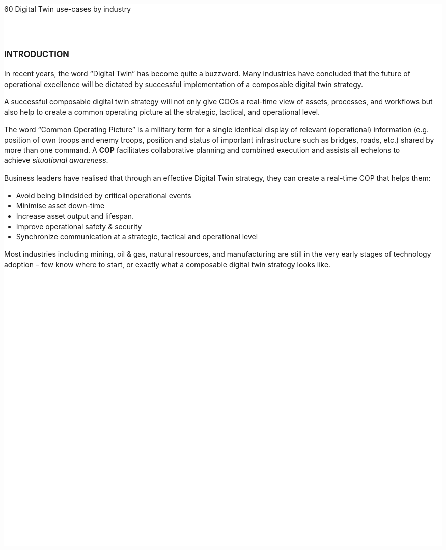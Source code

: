 <i class="ux-menu-link__icon text-center icon-angle-right"></i> <span class="ux-menu-link__text">
60 Digital Twin use-cases by industry </span>
</a>
</div>
</div>
<span class="scroll-to" data-bullet="true" data-label="Scroll to: #intro" data-link="#intro" data-title="Introduction"><a name="intro"></a></span>
<div class="gap-element clearfix" id="gap-1726395022" style="display:block; height:auto;">
<style>
#gap-1726395022 {
  padding-top: 30px;
}
</style>
</div>
<div class="container section-title-container"><h3 class="section-title section-title-center"><b></b><span class="section-title-main">INTRODUCTION</span><b></b></h3></div>
<p>In recent years, the word “Digital Twin” has become quite a buzzword. Many industries have concluded that the future of operational excellence will be dictated by successful implementation of a composable digital twin strategy.</p>
<p>A successful composable digital twin strategy will not only give COOs a real-time view of assets, processes, and workflows but also help to create a common operating picture at the strategic, tactical, and operational level.</p>
<p>The word “Common Operating Picture” is a military term for a single identical display of relevant (operational) information (e.g. position of own troops and enemy troops, position and status of important infrastructure such as bridges, roads, etc.) shared by more than one command. A <strong>COP</strong> facilitates collaborative planning and combined execution and assists all echelons to achieve <em>situational awareness</em>.</p>
<p>Business leaders have realised that through an effective Digital Twin strategy, they can create a real-time COP that helps them:</p>
<ul>
<li>Avoid being blindsided by critical operational events</li>
<li>Minimise asset down-time</li>
<li>Increase asset output and lifespan.</li>
<li>Improve operational safety &amp; security</li>
<li>Synchronize communication at a strategic, tactical and operational level</li>
</ul>
<p>Most industries including mining, oil &amp; gas, natural resources, and manufacturing are still in the very early stages of technology adoption – few know where to start, or exactly what a composable digital twin strategy looks like.</p>
</div>
</div>
</div>
<div class="row" id="row-394765427">
<div class="col small-12 large-12" id="col-344050758">
<div class="col-inner">
<div class="row row-collapse row-full-width align-center" id="row-80514064">
<div class="col small-12 large-12" id="col-815076835">
<div class="col-inner text-center">
<div class="video video-fit mb" style="padding-top:56.25%;"><p><iframe allow="accelerometer; autoplay; clipboard-write; encrypted-media; gyroscope; picture-in-picture; web-share" allowfullscreen="" frameborder="0" height="574" loading="lazy" src="https://www.youtube.com/embed/AceTNfEBgN0?feature=oembed" title="What is a Digital Twin? Why Composable Digital Twins is the Future." width="1020"></iframe></p>
</div>
<div class="gap-element clearfix" id="gap-629199419" style="display:block; height:auto;">
<style>
#gap-629199419 {
  padding-top: 30px;
}
</style>
</div>
</div>
</div>
</div>